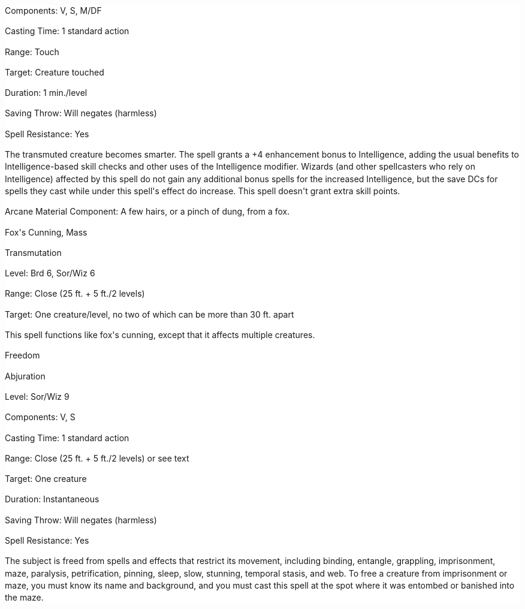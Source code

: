 Components: V, S, M/DF

Casting Time: 1 standard action

Range: Touch

Target: Creature touched

Duration: 1 min./level

Saving Throw: Will negates (harmless)

Spell Resistance: Yes

The transmuted creature becomes smarter. The spell grants a +4 enhancement bonus to Intelligence, adding the usual benefits to Intelligence-based skill checks and other uses of the Intelligence modifier. Wizards (and other spellcasters who rely on Intelligence) affected by this spell do not gain any additional bonus spells for the increased Intelligence, but the save DCs for spells they cast while under this spell's effect do increase. This spell doesn't grant extra skill points.

Arcane Material Component: A few hairs, or a pinch of dung, from a fox.



Fox's Cunning, Mass

Transmutation

Level: Brd 6, Sor/Wiz 6

Range: Close (25 ft. + 5 ft./2 levels)

Target: One creature/level, no two of which can be more than 30 ft. apart

This spell functions like fox's cunning, except that it affects multiple creatures.



Freedom

Abjuration

Level: Sor/Wiz 9

Components: V, S

Casting Time: 1 standard action

Range: Close (25 ft. + 5 ft./2 levels) or see text

Target: One creature

Duration: Instantaneous

Saving Throw: Will negates (harmless)

Spell Resistance: Yes

The subject is freed from spells and effects that restrict its movement, including binding, entangle, grappling, imprisonment, maze, paralysis, petrification, pinning, sleep, slow, stunning, temporal stasis, and web. To free a creature from imprisonment or maze, you must know its name and background, and you must cast this spell at the spot where it was entombed or banished into the maze.


